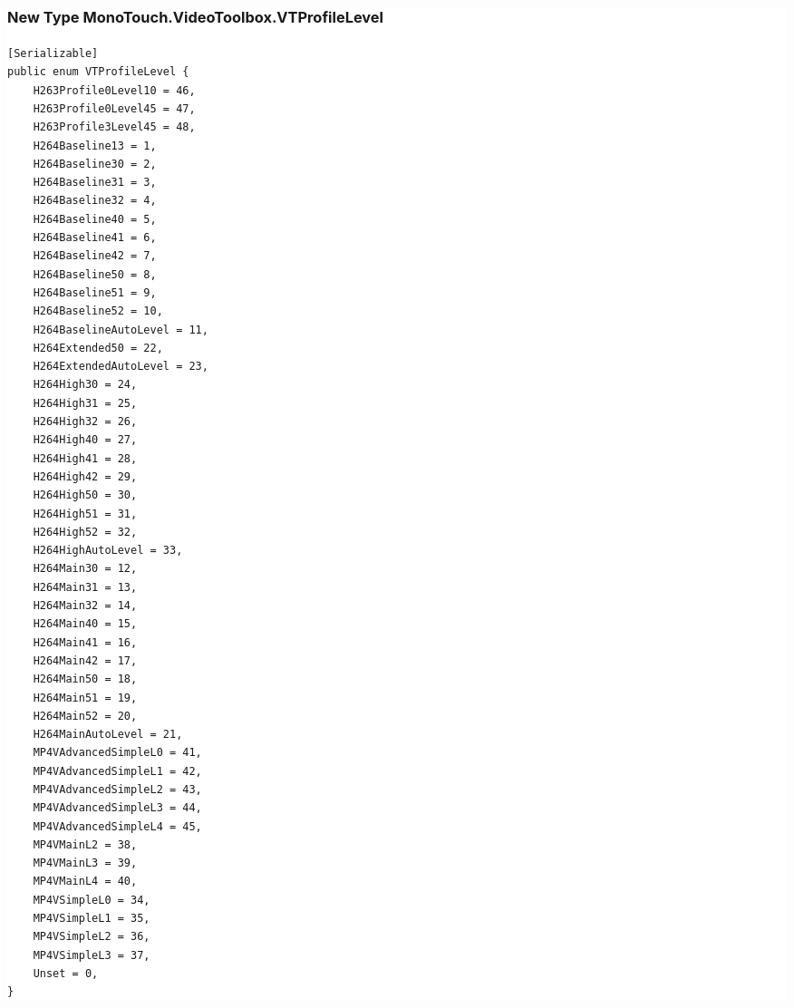 ### New Type MonoTouch.VideoToolbox.VTProfileLevel

```
[Serializable]
public enum VTProfileLevel {
	H263Profile0Level10 = 46,
	H263Profile0Level45 = 47,
	H263Profile3Level45 = 48,
	H264Baseline13 = 1,
	H264Baseline30 = 2,
	H264Baseline31 = 3,
	H264Baseline32 = 4,
	H264Baseline40 = 5,
	H264Baseline41 = 6,
	H264Baseline42 = 7,
	H264Baseline50 = 8,
	H264Baseline51 = 9,
	H264Baseline52 = 10,
	H264BaselineAutoLevel = 11,
	H264Extended50 = 22,
	H264ExtendedAutoLevel = 23,
	H264High30 = 24,
	H264High31 = 25,
	H264High32 = 26,
	H264High40 = 27,
	H264High41 = 28,
	H264High42 = 29,
	H264High50 = 30,
	H264High51 = 31,
	H264High52 = 32,
	H264HighAutoLevel = 33,
	H264Main30 = 12,
	H264Main31 = 13,
	H264Main32 = 14,
	H264Main40 = 15,
	H264Main41 = 16,
	H264Main42 = 17,
	H264Main50 = 18,
	H264Main51 = 19,
	H264Main52 = 20,
	H264MainAutoLevel = 21,
	MP4VAdvancedSimpleL0 = 41,
	MP4VAdvancedSimpleL1 = 42,
	MP4VAdvancedSimpleL2 = 43,
	MP4VAdvancedSimpleL3 = 44,
	MP4VAdvancedSimpleL4 = 45,
	MP4VMainL2 = 38,
	MP4VMainL3 = 39,
	MP4VMainL4 = 40,
	MP4VSimpleL0 = 34,
	MP4VSimpleL1 = 35,
	MP4VSimpleL2 = 36,
	MP4VSimpleL3 = 37,
	Unset = 0,
}
```
